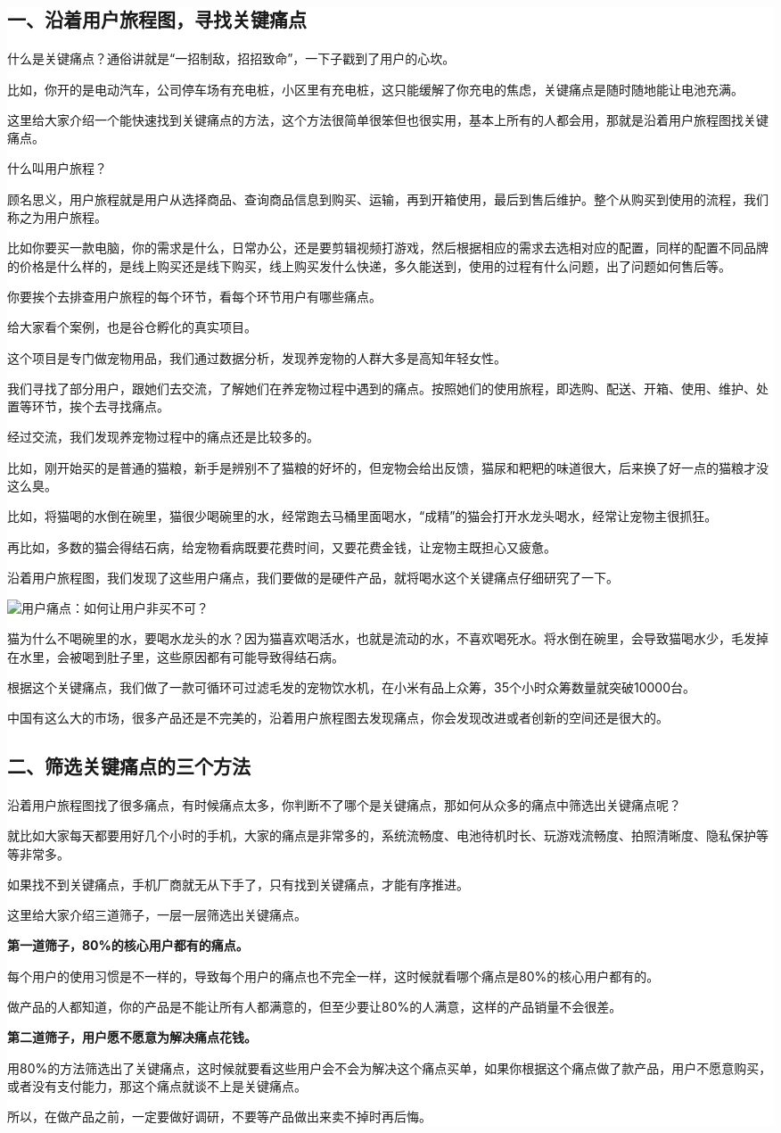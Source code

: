 ## 一、沿着用户旅程图，寻找关键痛点

什么是关键痛点？通俗讲就是“一招制敌，招招致命”，一下子戳到了用户的心坎。

比如，你开的是电动汽车，公司停车场有充电桩，小区里有充电桩，这只能缓解了你充电的焦虑，关键痛点是随时随地能让电池充满。

这里给大家介绍一个能快速找到关键痛点的方法，这个方法很简单很笨但也很实用，基本上所有的人都会用，那就是沿着用户旅程图找关键痛点。

什么叫用户旅程？

顾名思义，用户旅程就是用户从选择商品、查询商品信息到购买、运输，再到开箱使用，最后到售后维护。整个从购买到使用的流程，我们称之为用户旅程。

比如你要买一款电脑，你的需求是什么，日常办公，还是要剪辑视频打游戏，然后根据相应的需求去选相对应的配置，同样的配置不同品牌的价格是什么样的，是线上购买还是线下购买，线上购买发什么快递，多久能送到，使用的过程有什么问题，出了问题如何售后等。

你要挨个去排查用户旅程的每个环节，看每个环节用户有哪些痛点。

给大家看个案例，也是谷仓孵化的真实项目。

这个项目是专门做宠物用品，我们通过数据分析，发现养宠物的人群大多是高知年轻女性。

我们寻找了部分用户，跟她们去交流，了解她们在养宠物过程中遇到的痛点。按照她们的使用旅程，即选购、配送、开箱、使用、维护、处置等环节，挨个去寻找痛点。

经过交流，我们发现养宠物过程中的痛点还是比较多的。

比如，刚开始买的是普通的猫粮，新手是辨别不了猫粮的好坏的，但宠物会给出反馈，猫尿和粑粑的味道很大，后来换了好一点的猫粮才没这么臭。

比如，将猫喝的水倒在碗里，猫很少喝碗里的水，经常跑去马桶里面喝水，“成精”的猫会打开水龙头喝水，经常让宠物主很抓狂。

再比如，多数的猫会得结石病，给宠物看病既要花费时间，又要花费金钱，让宠物主既担心又疲惫。

沿着用户旅程图，我们发现了这些用户痛点，我们要做的是硬件产品，就将喝水这个关键痛点仔细研究了一下。

![用户痛点：如何让用户非买不可？](https://image.yunyingpai.com/wp/2022/12/dOyFbUWZahVkYl8E4Cn6.png)

猫为什么不喝碗里的水，要喝水龙头的水？因为猫喜欢喝活水，也就是流动的水，不喜欢喝死水。将水倒在碗里，会导致猫喝水少，毛发掉在水里，会被喝到肚子里，这些原因都有可能导致得结石病。

根据这个关键痛点，我们做了一款可循环可过滤毛发的宠物饮水机，在小米有品上众筹，35个小时众筹数量就突破10000台。

中国有这么大的市场，很多产品还是不完美的，沿着用户旅程图去发现痛点，你会发现改进或者创新的空间还是很大的。

## 二、筛选关键痛点的三个方法

沿着用户旅程图找了很多痛点，有时候痛点太多，你判断不了哪个是关键痛点，那如何从众多的痛点中筛选出关键痛点呢？

就比如大家每天都要用好几个小时的手机，大家的痛点是非常多的，系统流畅度、电池待机时长、玩游戏流畅度、拍照清晰度、隐私保护等等非常多。

如果找不到关键痛点，手机厂商就无从下手了，只有找到关键痛点，才能有序推进。

这里给大家介绍三道筛子，一层一层筛选出关键痛点。

**第一道筛子，80%的核心用户都有的痛点。**

每个用户的使用习惯是不一样的，导致每个用户的痛点也不完全一样，这时候就看哪个痛点是80%的核心用户都有的。

做产品的人都知道，你的产品是不能让所有人都满意的，但至少要让80%的人满意，这样的产品销量不会很差。

**第二道筛子，用户愿不愿意为解决痛点花钱。**

用80%的方法筛选出了关键痛点，这时候就要看这些用户会不会为解决这个痛点买单，如果你根据这个痛点做了款产品，用户不愿意购买，或者没有支付能力，那这个痛点就谈不上是关键痛点。

所以，在做产品之前，一定要做好调研，不要等产品做出来卖不掉时再后悔。
